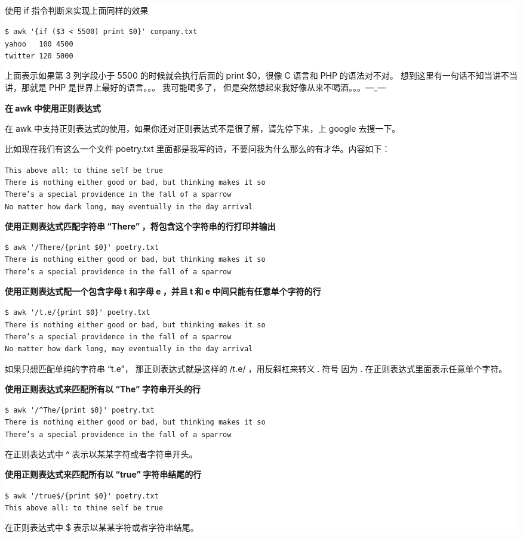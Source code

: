 
使用 if 指令判断来实现上面同样的效果

```
$ awk '{if ($3 < 5500) print $0}' company.txt
yahoo   100 4500
twitter 120 5000
```

上面表示如果第 3 列字段小于 5500 的时候就会执行后面的 print $0，很像 C 语言和 PHP 的语法对不对。 想到这里有一句话不知当讲不当讲，那就是 PHP 是世界上最好的语言。。。 我可能喝多了， 但是突然想起来我好像从来不喝酒。。。—\_—

**在 awk 中使用正则表达式**

在 awk 中支持正则表达式的使用，如果你还对正则表达式不是很了解，请先停下来，上 google 去搜一下。

比如现在我们有这么一个文件 poetry.txt 里面都是我写的诗，不要问我为什么那么的有才华。内容如下：

```
This above all: to thine self be true
There is nothing either good or bad, but thinking makes it so
There’s a special providence in the fall of a sparrow
No matter how dark long, may eventually in the day arrival
```

**使用正则表达式匹配字符串 “There” ，将包含这个字符串的行打印并输出**

```
$ awk '/There/{print $0}' poetry.txt
There is nothing either good or bad, but thinking makes it so
There’s a special providence in the fall of a sparrow
```

**使用正则表达式配一个包含字母 t 和字母 e ，并且 t 和 e 中间只能有任意单个字符的行**

```
$ awk '/t.e/{print $0}' poetry.txt
There is nothing either good or bad, but thinking makes it so
There’s a special providence in the fall of a sparrow
No matter how dark long, may eventually in the day arrival
```

如果只想匹配单纯的字符串 “t.e”， 那正则表达式就是这样的 /t\.e/ ，用反斜杠来转义 . 符号 因为 . 在正则表达式里面表示任意单个字符。

**使用正则表达式来匹配所有以 “The” 字符串开头的行**

```
$ awk '/^The/{print $0}' poetry.txt
There is nothing either good or bad, but thinking makes it so
There’s a special providence in the fall of a sparrow
```

在正则表达式中 ^ 表示以某某字符或者字符串开头。

**使用正则表达式来匹配所有以 “true” 字符串结尾的行**

```
$ awk '/true$/{print $0}' poetry.txt
This above all: to thine self be true
```

在正则表达式中 $ 表示以某某字符或者字符串结尾。
